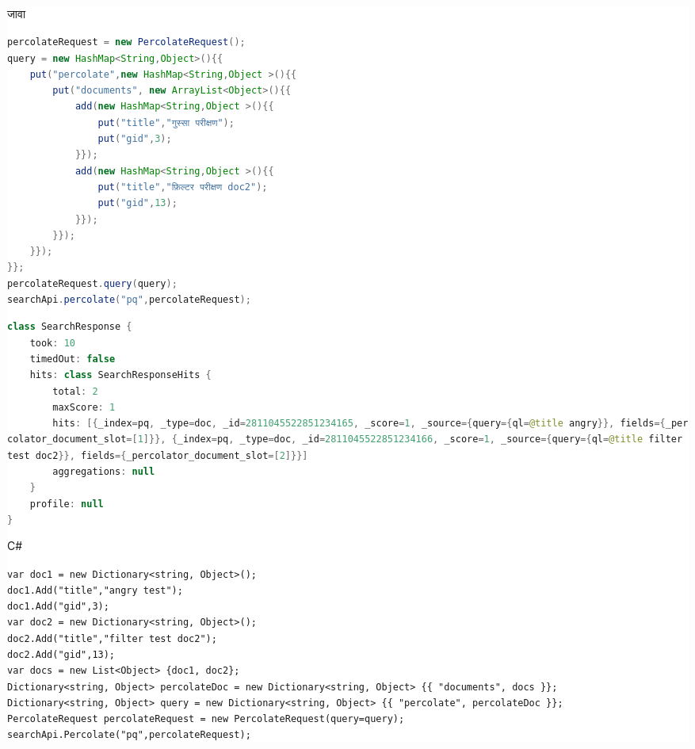 जावा


```java
percolateRequest = new PercolateRequest();
query = new HashMap<String,Object>(){{
    put("percolate",new HashMap<String,Object >(){{
        put("documents", new ArrayList<Object>(){{
            add(new HashMap<String,Object >(){{
                put("title","गुस्सा परीक्षण");
                put("gid",3);
            }});
            add(new HashMap<String,Object >(){{
                put("title","फ़िल्टर परीक्षण doc2");
                put("gid",13);
            }});
        }});
    }});
}};
percolateRequest.query(query);
searchApi.percolate("pq",percolateRequest);
```

``` java
class SearchResponse {
    took: 10
    timedOut: false
    hits: class SearchResponseHits {
        total: 2
        maxScore: 1
        hits: [{_index=pq, _type=doc, _id=2811045522851234165, _score=1, _source={query={ql=@title angry}}, fields={_percolator_document_slot=[1]}}, {_index=pq, _type=doc, _id=2811045522851234166, _score=1, _source={query={ql=@title filter test doc2}}, fields={_percolator_document_slot=[2]}}]
        aggregations: null
    }
    profile: null
}

```


C#


```clike
var doc1 = new Dictionary<string, Object>();
doc1.Add("title","angry test");
doc1.Add("gid",3);
var doc2 = new Dictionary<string, Object>();
doc2.Add("title","filter test doc2");
doc2.Add("gid",13);
var docs = new List<Object> {doc1, doc2};
Dictionary<string, Object> percolateDoc = new Dictionary<string, Object> {{ "documents", docs }}; 
Dictionary<string, Object> query = new Dictionary<string, Object> {{ "percolate", percolateDoc }}; 
PercolateRequest percolateRequest = new PercolateRequest(query=query);
searchApi.Percolate("pq",percolateRequest);
```
